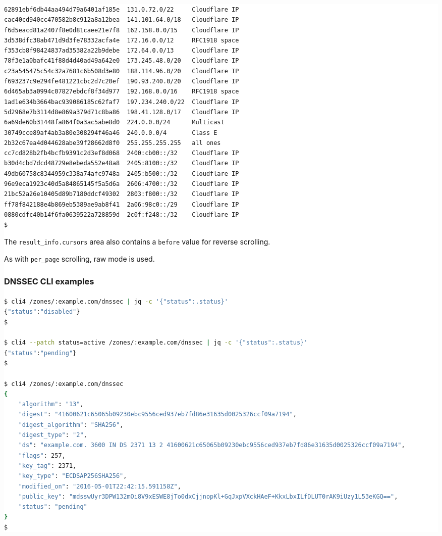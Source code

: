 ```
62891ebf6db44aa494d79a6401af185e  131.0.72.0/22     Cloudflare IP
cac40cd940cc470582b8c912a8a12bea  141.101.64.0/18   Cloudflare IP
f6d5eacd81a2407f8e0d81caee21e7f8  162.158.0.0/15    Cloudflare IP
3d538dfc38ab471d9d3fe78332acfa4e  172.16.0.0/12     RFC1918 space
f353cb8f98424837ad35382a22b9debe  172.64.0.0/13     Cloudflare IP
78f3e1a0bafc41f88d4d40ad49a642e0  173.245.48.0/20   Cloudflare IP
c23a545475c54c32a7681c6b508d3e80  188.114.96.0/20   Cloudflare IP
f693237c9e294fe481221cbc2d7c20ef  190.93.240.0/20   Cloudflare IP
6d465ab3a0994c07827ebdcf8f34d977  192.168.0.0/16    RFC1918 space
1ad1e634b3664bac939086185c62faf7  197.234.240.0/22  Cloudflare IP
5d2968e7b3114d8e869a379d71c8ba86  198.41.128.0/17   Cloudflare IP
6a69de60b31448fa864f0a3ac5abe8d0  224.0.0.0/24      Multicast
30749cce89af4ab3a80e308294f46a46  240.0.0.0/4       Class E
2b32c67ea4d044628abe39f28662d8f0  255.255.255.255   all ones
cc7cd828b2fb4bcfb9391c2d3ef8d068  2400:cb00::/32    Cloudflare IP
b30d4cbd7dcd48729e8ebeda552e48a8  2405:8100::/32    Cloudflare IP
49db60758c8344959c338a74afc9748a  2405:b500::/32    Cloudflare IP
96e9eca1923c40d5a84865145f5a5d6a  2606:4700::/32    Cloudflare IP
21bc52a26e10405d89b7180ddcf49302  2803:f800::/32    Cloudflare IP
ff78f842188e4b869eb5389ae9ab8f41  2a06:98c0::/29    Cloudflare IP
0880cdfc40b14f6fa0639522a728859d  2c0f:f248::/32    Cloudflare IP
$
```

The ```result_info.cursors``` area also contains a ```before``` value for reverse scrolling.

As with ```per_page``` scrolling, raw mode is used.

### DNSSEC CLI examples

```bash
$ cli4 /zones/:example.com/dnssec | jq -c '{"status":.status}'
{"status":"disabled"}
$

$ cli4 --patch status=active /zones/:example.com/dnssec | jq -c '{"status":.status}'
{"status":"pending"}
$

$ cli4 /zones/:example.com/dnssec
{
    "algorithm": "13",
    "digest": "41600621c65065b09230ebc9556ced937eb7fd86e31635d0025326ccf09a7194",
    "digest_algorithm": "SHA256",
    "digest_type": "2",
    "ds": "example.com. 3600 IN DS 2371 13 2 41600621c65065b09230ebc9556ced937eb7fd86e31635d0025326ccf09a7194",
    "flags": 257,
    "key_tag": 2371,
    "key_type": "ECDSAP256SHA256",
    "modified_on": "2016-05-01T22:42:15.591158Z",
    "public_key": "mdsswUyr3DPW132mOi8V9xESWE8jTo0dxCjjnopKl+GqJxpVXckHAeF+KkxLbxILfDLUT0rAK9iUzy1L53eKGQ==",
    "status": "pending"
}
$
```
